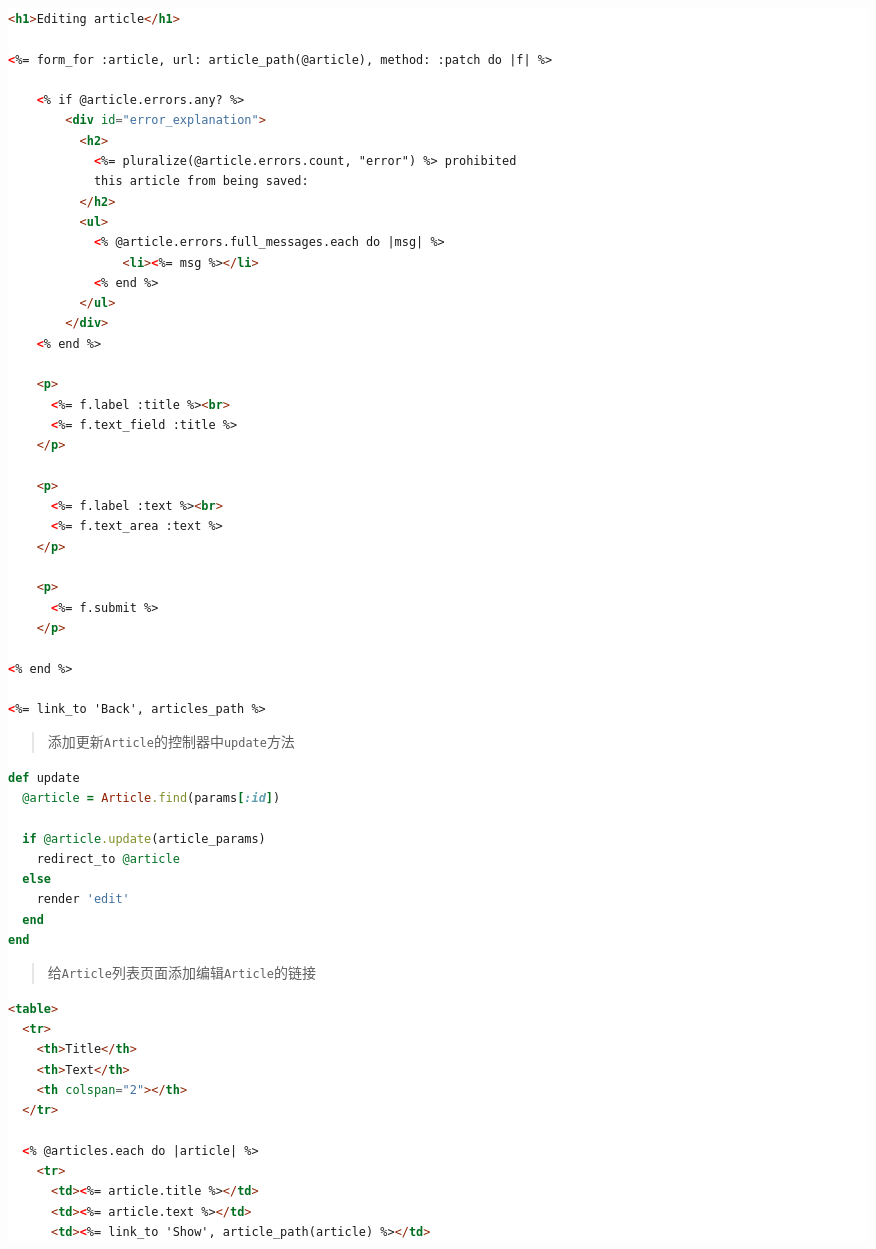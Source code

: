```html
<h1>Editing article</h1>

<%= form_for :article, url: article_path(@article), method: :patch do |f| %>

    <% if @article.errors.any? %>
        <div id="error_explanation">
          <h2>
            <%= pluralize(@article.errors.count, "error") %> prohibited
            this article from being saved:
          </h2>
          <ul>
            <% @article.errors.full_messages.each do |msg| %>
                <li><%= msg %></li>
            <% end %>
          </ul>
        </div>
    <% end %>

    <p>
      <%= f.label :title %><br>
      <%= f.text_field :title %>
    </p>

    <p>
      <%= f.label :text %><br>
      <%= f.text_area :text %>
    </p>

    <p>
      <%= f.submit %>
    </p>

<% end %>

<%= link_to 'Back', articles_path %>
```
>添加更新`Article`的控制器中`update`方法

```ruby
def update
  @article = Article.find(params[:id])
 
  if @article.update(article_params)
    redirect_to @article
  else
    render 'edit'
  end
end
```
>给`Article`列表页面添加编辑`Article`的链接

```html
<table>
  <tr>
    <th>Title</th>
    <th>Text</th>
    <th colspan="2"></th>
  </tr>
 
  <% @articles.each do |article| %>
    <tr>
      <td><%= article.title %></td>
      <td><%= article.text %></td>
      <td><%= link_to 'Show', article_path(article) %></td>
```
